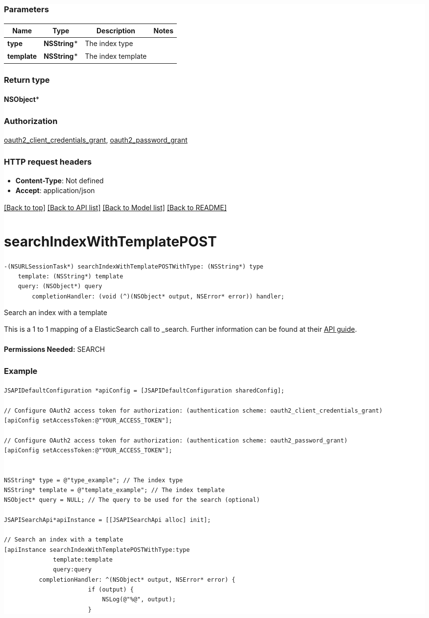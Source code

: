 ### Parameters

Name | Type | Description  | Notes
------------- | ------------- | ------------- | -------------
 **type** | **NSString***| The index type | 
 **template** | **NSString***| The index template | 

### Return type

**NSObject***

### Authorization

[oauth2_client_credentials_grant](../README.md#oauth2_client_credentials_grant), [oauth2_password_grant](../README.md#oauth2_password_grant)

### HTTP request headers

 - **Content-Type**: Not defined
 - **Accept**: application/json

[[Back to top]](#) [[Back to API list]](../README.md#documentation-for-api-endpoints) [[Back to Model list]](../README.md#documentation-for-models) [[Back to README]](../README.md)

# **searchIndexWithTemplatePOST**
```objc
-(NSURLSessionTask*) searchIndexWithTemplatePOSTWithType: (NSString*) type
    template: (NSString*) template
    query: (NSObject*) query
        completionHandler: (void (^)(NSObject* output, NSError* error)) handler;
```

Search an index with a template

This is a 1 to 1 mapping of a ElasticSearch call to _search.  Further information can be found at their <a href='https://www.elastic.co/guide/en/elasticsearch/reference/current/search.html'>API guide</a>. <br><br><b>Permissions Needed:</b> SEARCH

### Example 
```objc
JSAPIDefaultConfiguration *apiConfig = [JSAPIDefaultConfiguration sharedConfig];

// Configure OAuth2 access token for authorization: (authentication scheme: oauth2_client_credentials_grant)
[apiConfig setAccessToken:@"YOUR_ACCESS_TOKEN"];

// Configure OAuth2 access token for authorization: (authentication scheme: oauth2_password_grant)
[apiConfig setAccessToken:@"YOUR_ACCESS_TOKEN"];


NSString* type = @"type_example"; // The index type
NSString* template = @"template_example"; // The index template
NSObject* query = NULL; // The query to be used for the search (optional)

JSAPISearchApi*apiInstance = [[JSAPISearchApi alloc] init];

// Search an index with a template
[apiInstance searchIndexWithTemplatePOSTWithType:type
              template:template
              query:query
          completionHandler: ^(NSObject* output, NSError* error) {
                        if (output) {
                            NSLog(@"%@", output);
                        }
```